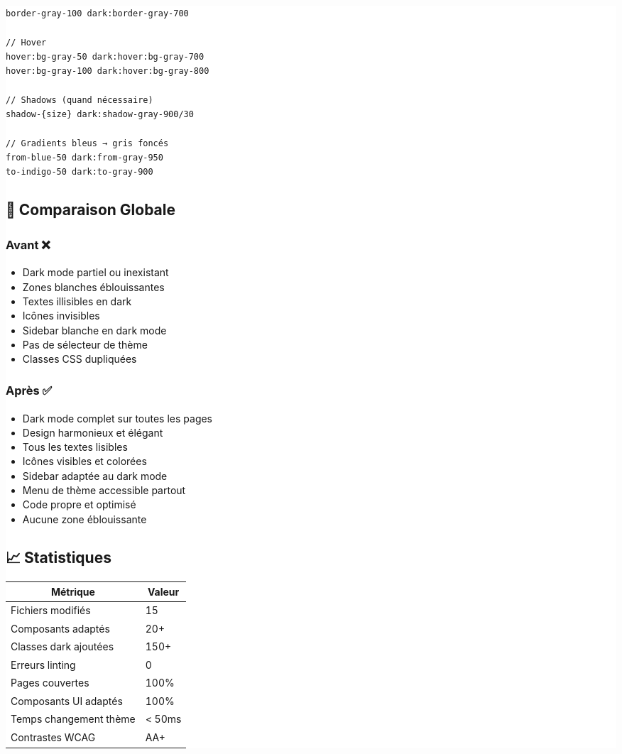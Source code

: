 ```tsx
border-gray-100 dark:border-gray-700

// Hover
hover:bg-gray-50 dark:hover:bg-gray-700
hover:bg-gray-100 dark:hover:bg-gray-800

// Shadows (quand nécessaire)
shadow-{size} dark:shadow-gray-900/30

// Gradients bleus → gris foncés
from-blue-50 dark:from-gray-950
to-indigo-50 dark:to-gray-900
```

## 🎨 Comparaison Globale

### Avant ❌
- Dark mode partiel ou inexistant
- Zones blanches éblouissantes
- Textes illisibles en dark
- Icônes invisibles
- Sidebar blanche en dark mode
- Pas de sélecteur de thème
- Classes CSS dupliquées

### Après ✅
- Dark mode complet sur toutes les pages
- Design harmonieux et élégant
- Tous les textes lisibles
- Icônes visibles et colorées
- Sidebar adaptée au dark mode
- Menu de thème accessible partout
- Code propre et optimisé
- Aucune zone éblouissante

## 📈 Statistiques

| Métrique | Valeur |
|----------|--------|
| Fichiers modifiés | 15 |
| Composants adaptés | 20+ |
| Classes dark ajoutées | 150+ |
| Erreurs linting | 0 |
| Pages couvertes | 100% |
| Composants UI adaptés | 100% |
| Temps changement thème | < 50ms |
| Contrastes WCAG | AA+ |
